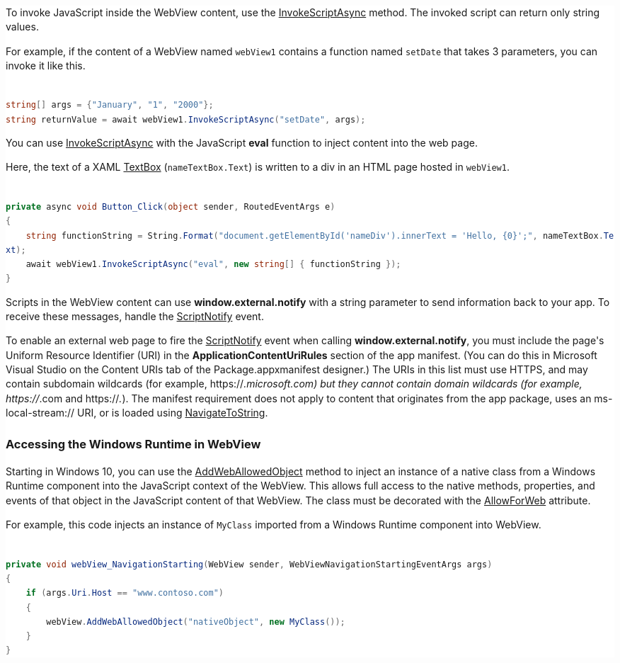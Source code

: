 To invoke JavaScript inside the WebView content, use the [InvokeScriptAsync](webview_invokescriptasync_1912773610.md) method. The invoked script can return only string values.

For example, if the content of a WebView named `webView1` contains a function named `setDate` that takes 3 parameters, you can invoke it like this.

```csharp

string[] args = {"January", "1", "2000"};
string returnValue = await webView1.InvokeScriptAsync("setDate", args);
```

You can use [InvokeScriptAsync](webview_invokescriptasync_1912773610.md) with the JavaScript  **eval** function to inject content into the web page.

Here, the text of a XAML [TextBox](textbox.md) (`nameTextBox.Text`) is written to a div in an HTML page hosted in `webView1`.

```csharp

private async void Button_Click(object sender, RoutedEventArgs e)
{
    string functionString = String.Format("document.getElementById('nameDiv').innerText = 'Hello, {0}';", nameTextBox.Text);
    await webView1.InvokeScriptAsync("eval", new string[] { functionString });
}
```

Scripts in the WebView content can use **window.external.notify** with a string parameter to send information back to your app. To receive these messages, handle the [ScriptNotify](webview_scriptnotify.md) event.

To enable an external web page to fire the [ScriptNotify](webview_scriptnotify.md) event when calling **window.external.notify**, you must include the page's Uniform Resource Identifier (URI) in the **ApplicationContentUriRules** section of the app manifest. (You can do this in Microsoft Visual Studio on the Content URIs tab of the Package.appxmanifest designer.) The URIs in this list must use HTTPS, and may contain subdomain wildcards (for example, https://*.microsoft.com) but they cannot contain domain wildcards (for example, https://*.com and https://*.*). The manifest requirement does not apply to content that originates from the app package, uses an ms-local-stream:// URI, or is loaded using [NavigateToString](webview_navigatetostring_1924125949.md).

### Accessing the Windows Runtime in WebView

Starting in Windows 10, you can use the [AddWebAllowedObject](webview_addweballowedobject_1295901427.md) method to inject an instance of a native class from a Windows Runtime component into the JavaScript context of the WebView. This allows full access to the native methods, properties, and events of that object in the JavaScript content of that WebView. The class must be decorated with the [AllowForWeb](../windows.foundation.metadata/allowforwebattribute.md) attribute.

For example, this code injects an instance of `MyClass` imported from a Windows Runtime component into WebView.

```csharp

private void webView_NavigationStarting(WebView sender, WebViewNavigationStartingEventArgs args) 
{ 
    if (args.Uri.Host == "www.contoso.com")  
    { 
        webView.AddWebAllowedObject("nativeObject", new MyClass()); 
    } 
}

```
